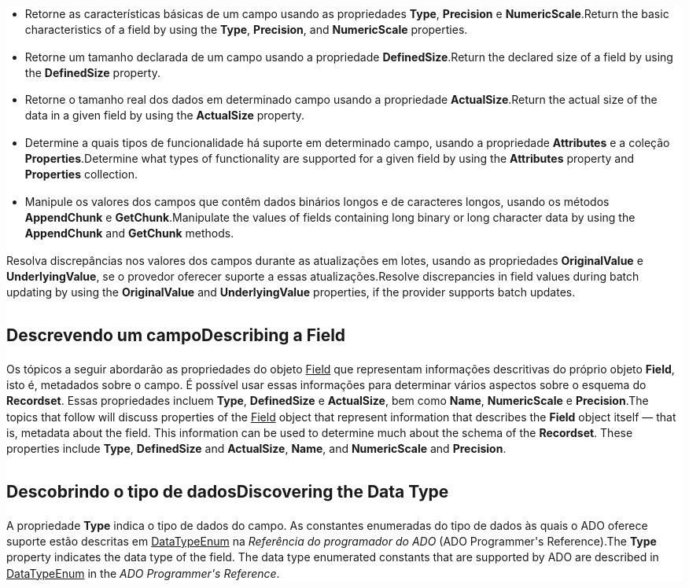   - <span data-ttu-id="d8501-113">Retorne as características básicas de um campo usando as propriedades **Type**, **Precision** e **NumericScale**.</span><span class="sxs-lookup"><span data-stu-id="d8501-113">Return the basic characteristics of a field by using the **Type**, **Precision**, and **NumericScale** properties.</span></span>

  - <span data-ttu-id="d8501-114">Retorne um tamanho declarada de um campo usando a propriedade **DefinedSize**.</span><span class="sxs-lookup"><span data-stu-id="d8501-114">Return the declared size of a field by using the **DefinedSize** property.</span></span>

  - <span data-ttu-id="d8501-115">Retorne o tamanho real dos dados em determinado campo usando a propriedade **ActualSize**.</span><span class="sxs-lookup"><span data-stu-id="d8501-115">Return the actual size of the data in a given field by using the **ActualSize** property.</span></span>

  - <span data-ttu-id="d8501-116">Determine a quais tipos de funcionalidade há suporte em determinado campo, usando a propriedade **Attributes** e a coleção **Properties**.</span><span class="sxs-lookup"><span data-stu-id="d8501-116">Determine what types of functionality are supported for a given field by using the **Attributes** property and **Properties** collection.</span></span>

  - <span data-ttu-id="d8501-117">Manipule os valores dos campos que contêm dados binários longos e de caracteres longos, usando os métodos **AppendChunk** e **GetChunk**.</span><span class="sxs-lookup"><span data-stu-id="d8501-117">Manipulate the values of fields containing long binary or long character data by using the **AppendChunk** and **GetChunk** methods.</span></span>

<span data-ttu-id="d8501-118">Resolva discrepâncias nos valores dos campos durante as atualizações em lotes, usando as propriedades **OriginalValue** e **UnderlyingValue**, se o provedor oferecer suporte a essas atualizações.</span><span class="sxs-lookup"><span data-stu-id="d8501-118">Resolve discrepancies in field values during batch updating by using the **OriginalValue** and **UnderlyingValue** properties, if the provider supports batch updates.</span></span>

## <a name="describing-a-field"></a><span data-ttu-id="d8501-119">Descrevendo um campo</span><span class="sxs-lookup"><span data-stu-id="d8501-119">Describing a Field</span></span>

<span data-ttu-id="d8501-p104">Os tópicos a seguir abordarão as propriedades do objeto [Field](field-object-ado.md) que representam informações descritivas do próprio objeto **Field**, isto é, metadados sobre o campo. É possível usar essas informações para determinar vários aspectos sobre o esquema do **Recordset**. Essas propriedades incluem **Type**, **DefinedSize** e **ActualSize**, bem como **Name**, **NumericScale** e **Precision**.</span><span class="sxs-lookup"><span data-stu-id="d8501-p104">The topics that follow will discuss properties of the [Field](field-object-ado.md) object that represent information that describes the **Field** object itself — that is, metadata about the field. This information can be used to determine much about the schema of the **Recordset**. These properties include **Type**, **DefinedSize** and **ActualSize**, **Name**, and **NumericScale** and **Precision**.</span></span>

## <a name="discovering-the-data-type"></a><span data-ttu-id="d8501-123">Descobrindo o tipo de dados</span><span class="sxs-lookup"><span data-stu-id="d8501-123">Discovering the Data Type</span></span>

<span data-ttu-id="d8501-p105">A propriedade **Type** indica o tipo de dados do campo. As constantes enumeradas do tipo de dados às quais o ADO oferece suporte estão descritas em [DataTypeEnum](datatypeenum.md) na *Referência do programador do ADO* (ADO Programmer's Reference).</span><span class="sxs-lookup"><span data-stu-id="d8501-p105">The **Type** property indicates the data type of the field. The data type enumerated constants that are supported by ADO are described in [DataTypeEnum](datatypeenum.md) in the *ADO Programmer's Reference*.</span></span>
